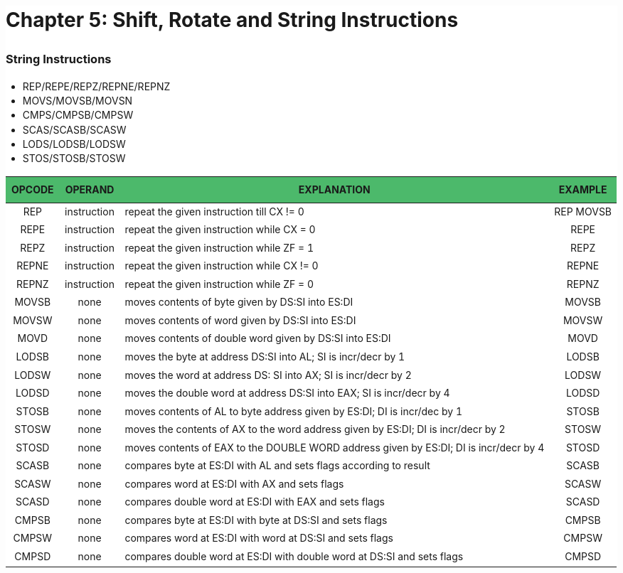 # Chapter 5: Shift, Rotate and String Instructions

### String Instructions

- REP/REPE/REPZ/REPNE/REPNZ
- MOVS/MOVSB/MOVSN
- CMPS/CMPSB/CMPSW
- SCAS/SCASB/SCASW
- LODS/LODSB/LODSW
- STOS/STOSB/STOSW

<table width="100%"><thead><tr><th style="padding:8px;background-color:#4cb96b;text-align:center">OPCODE</th><th style="padding:8px;background-color:#4cb96b;text-align:center">OPERAND</th><th style="padding:8px;background-color:#4cb96b;text-align:center">EXPLANATION</th><th style="padding:8px;background-color:#4cb96b;text-align:center">EXAMPLE</th></tr></thead><tbody><tr><td style="text-align:center">REP</td><td style="text-align:center">instruction</td><td>repeat the given instruction till CX != 0</td><td style="text-align:center">REP MOVSB</td></tr><tr><td style="text-align:center">REPE</td><td style="text-align:center">instruction</td><td>repeat the given instruction while CX = 0</td><td style="text-align:center">REPE</td></tr><tr><td style="text-align:center">REPZ</td><td style="text-align:center">instruction</td><td>repeat the given instruction while ZF = 1</td><td style="text-align:center">REPZ</td></tr><tr><td style="text-align:center">REPNE</td><td style="text-align:center">instruction</td><td>repeat the given instruction while CX != 0</td><td style="text-align:center">REPNE</td></tr><tr><td style="text-align:center">REPNZ</td><td style="text-align:center">instruction</td><td>repeat the given instruction while ZF = 0</td><td style="text-align:center">REPNZ</td></tr><tr><td style="text-align:center">MOVSB</td><td style="text-align:center">none</td><td>moves contents of byte given by DS:SI into ES:DI</td><td style="text-align:center">MOVSB</td></tr><tr><td style="text-align:center">MOVSW</td><td style="text-align:center">none</td><td>moves contents of word given by DS:SI into ES:DI</td><td style="text-align:center">MOVSW</td></tr><tr><td style="text-align:center">MOVD</td><td style="text-align:center">none</td><td>moves contents of double word given by DS:SI into ES:DI</td><td style="text-align:center">MOVD</td></tr><tr><td style="text-align:center">LODSB</td><td style="text-align:center">none</td><td>moves the byte at address DS:SI into AL; SI is incr/decr by 1</td><td style="text-align:center">LODSB</td></tr><tr><td style="text-align:center">LODSW</td><td style="text-align:center">none</td><td>moves the word at address DS: SI into AX; SI is incr/decr by 2</td><td style="text-align:center">LODSW</td></tr><tr><td style="text-align:center">LODSD</td><td style="text-align:center">none</td><td>moves the double word at address DS:SI into EAX; SI is incr/decr by 4</td><td style="text-align:center">LODSD</td></tr><tr><td style="text-align:center">STOSB</td><td style="text-align:center">none</td><td>moves contents of AL to byte address given by ES:DI; DI is incr/dec by 1</td><td style="text-align:center">STOSB</td></tr><tr><td style="text-align:center">STOSW</td><td style="text-align:center">none</td><td>moves the contents of AX to the word address given by ES:DI; DI is incr/decr by 2</td><td style="text-align:center">STOSW</td></tr><tr><td style="text-align:center">STOSD</td><td style="text-align:center">none</td><td>moves contents of EAX to the DOUBLE WORD address given by ES:DI; DI is incr/decr by 4</td><td style="text-align:center">STOSD</td></tr><tr><td style="text-align:center">SCASB</td><td style="text-align:center">none</td><td>compares byte at ES:DI with AL and sets flags according to result</td><td style="text-align:center">SCASB</td></tr><tr><td style="text-align:center">SCASW</td><td style="text-align:center">none</td><td>compares word at ES:DI with AX and sets flags</td><td style="text-align:center">SCASW</td></tr><tr><td style="text-align:center">SCASD</td><td style="text-align:center">none</td><td>compares double word at ES:DI with EAX and sets flags</td><td style="text-align:center">SCASD</td></tr><tr><td style="text-align:center">CMPSB</td><td style="text-align:center">none</td><td>compares byte at ES:DI with byte at DS:SI and sets flags</td><td style="text-align:center">CMPSB</td></tr><tr><td style="text-align:center">CMPSW</td><td style="text-align:center">none</td><td>compares word at ES:DI with word at DS:SI and sets flags</td><td style="text-align:center">CMPSW</td></tr><tr><td style="text-align:center">CMPSD</td><td style="text-align:center">none</td><td>compares double word at ES:DI with double word at DS:SI and sets flags</td><td style="text-align:center">CMPSD</td></tr></tbody></table>
